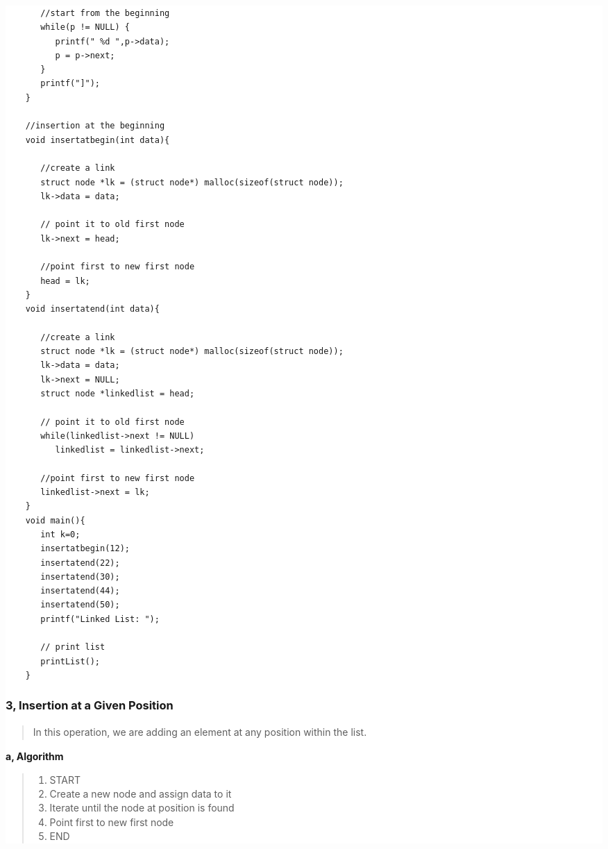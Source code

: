 		   //start from the beginning
		   while(p != NULL) {
		      printf(" %d ",p->data);
		      p = p->next;
		   }
		   printf("]");
		}
		
		//insertion at the beginning
		void insertatbegin(int data){
		
		   //create a link
		   struct node *lk = (struct node*) malloc(sizeof(struct node));
		   lk->data = data;
		
		   // point it to old first node
		   lk->next = head;
		   
		   //point first to new first node
		   head = lk;
		}
		void insertatend(int data){
		
		   //create a link
		   struct node *lk = (struct node*) malloc(sizeof(struct node));
		   lk->data = data;
		   lk->next = NULL;
		   struct node *linkedlist = head;
		
		   // point it to old first node
		   while(linkedlist->next != NULL)
		      linkedlist = linkedlist->next;
		
		   //point first to new first node
		   linkedlist->next = lk;
		}
		void main(){
		   int k=0;
		   insertatbegin(12);
		   insertatend(22);
		   insertatend(30);
		   insertatend(44);
		   insertatend(50);
		   printf("Linked List: ");
		   
		   // print list
		   printList();
		}


### 3, Insertion at a Given Position
> In this operation, we are adding an element at any position within the list.

**a, Algorithm**

> 1. START
> 2. Create a new node and assign data to it
> 3. Iterate until the node at position is found
> 4. Point first to new first node
> 5. END
